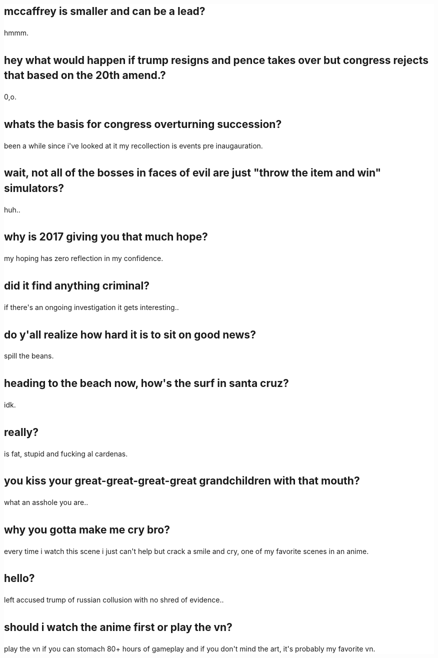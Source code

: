 ## mccaffrey is smaller and can be a lead?
hmmm.

## hey what would happen if trump resigns and pence takes over but congress rejects that based on the 20th amend.?
0,o.

## whats the basis for congress overturning succession?
been a while since i've looked at it my recollection is events pre inaugauration.

## wait, not all of the bosses in faces of evil are just "throw the item and win" simulators?
huh..

## why is 2017 giving you that much hope?
my hoping has zero reflection in my confidence.

## did it find anything criminal?
if there's an ongoing investigation it gets interesting..

## do y'all realize how hard it is to sit on good news?
spill the beans.

## heading to the beach now, how's the surf in santa cruz?
idk.

## really?
is fat, stupid and fucking al cardenas.

## you kiss your great-great-great-great grandchildren with that mouth?
what an asshole you are..

## why you gotta make me cry bro?
every time i watch this scene i just can't help but crack a smile and cry, one of my favorite scenes in an anime.

## hello?
left accused trump of russian collusion with no shred of evidence..

## should i watch the anime first or play the vn?
play the vn if you can stomach 80+ hours of gameplay and if you don't mind the art, it's probably my favorite vn.
